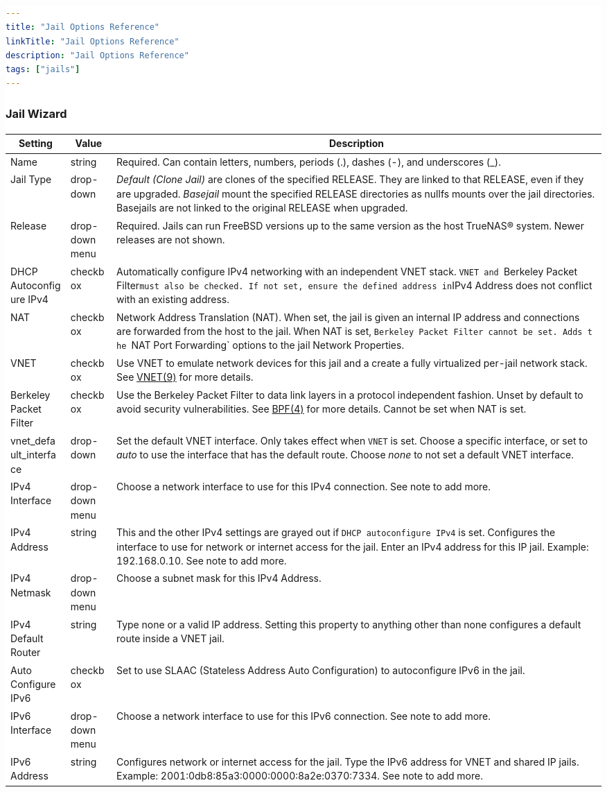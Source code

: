 ```yaml
---
title: "Jail Options Reference"
linkTitle: "Jail Options Reference"
description: "Jail Options Reference"
tags: ["jails"]
---
```


### Jail Wizard


| Setting                 | Value          | Description                                                                                                                                                                                                                                                                        |
|-------------------------|----------------|------------------------------------------------------------------------------------------------------------------------------------------------------------------------------------------------------------------------------------------------------------------------------------|
| Name                    | string         | Required. Can contain letters, numbers, periods (.), dashes (-), and underscores (_).                                                                                                                                                                                              |
| Jail Type               | drop-down      | *Default (Clone Jail)* are clones of the specified RELEASE. They are linked to that RELEASE, even if they are upgraded. *Basejail* mount the specified RELEASE directories as nullfs mounts over the jail directories. Basejails are not linked to the original RELEASE when upgraded. |
| Release                 | drop-down menu | Required. Jails can run FreeBSD versions up to the same version as the host TrueNAS® system. Newer releases are not shown.                                                                                                                                                         |
| DHCP Autoconfigure IPv4 | checkbox       | Automatically configure IPv4 networking with an independent VNET stack. `VNET and `Berkeley Packet Filter` must also be checked. If not set, ensure the defined address in `IPv4 Address does not conflict with an existing address.                                                   |
| NAT                     | checkbox       | Network Address Translation (NAT). When set, the jail is given an internal IP address and connections are forwarded from the host to the jail. When NAT is set, `Berkeley Packet Filter cannot be set. Adds the `NAT Port Forwarding` options to the jail Network Properties.         |
| VNET                    | checkbox       | Use VNET to emulate network devices for this jail and a create a fully virtualized per-jail network stack. See [VNET(9)](https://www.freebsd.org/cgi/man.cgi?query=vnet) for more details.                                                                                                                                           |
| Berkeley Packet Filter  | checkbox       | Use the Berkeley Packet Filter to data link layers in a protocol independent fashion. Unset by default to avoid security vulnerabilities. See [BPF(4)](https://www.freebsd.org/cgi/man.cgi?query=bpf) for more details. Cannot be set when NAT is set.                                                                              |
| vnet_default_interface  | drop-down      | Set the default VNET interface. Only takes effect when `VNET` is set. Choose a specific interface, or set to *auto* to use the interface that has the default route. Choose *none* to not set a default VNET interface.                                                                  |
| IPv4 Interface          | drop-down menu | Choose a network interface to use for this IPv4 connection. See note to add more.                                                                                                                                                                                                  |
| IPv4 Address            | string         | This and the other IPv4 settings are grayed out if `DHCP autoconfigure IPv4` is set. Configures the interface to use for network or internet access for the jail. Enter an IPv4 address for this IP jail. Example: 192.168.0.10. See note to add more.                               |
| IPv4 Netmask            | drop-down menu | Choose a subnet mask for this IPv4 Address.                                                                                                                                                                                                                                        |
| IPv4 Default Router     | string         | Type none or a valid IP address. Setting this property to anything other than none configures a default route inside a VNET jail.                                                                                                                                                  |
| Auto Configure IPv6     | checkbox       | Set to use SLAAC (Stateless Address Auto Configuration) to autoconfigure IPv6 in the jail.                                                                                                                                                                                         |
| IPv6 Interface          | drop-down menu | Choose a network interface to use for this IPv6 connection. See note to add more.                                                                                                                                                                                                  |
| IPv6 Address            | string         | Configures network or internet access for the jail. Type the IPv6 address for VNET and shared IP jails. Example: 2001:0db8:85a3:0000:0000:8a2e:0370:7334. See note to add more.                                                                                                    |